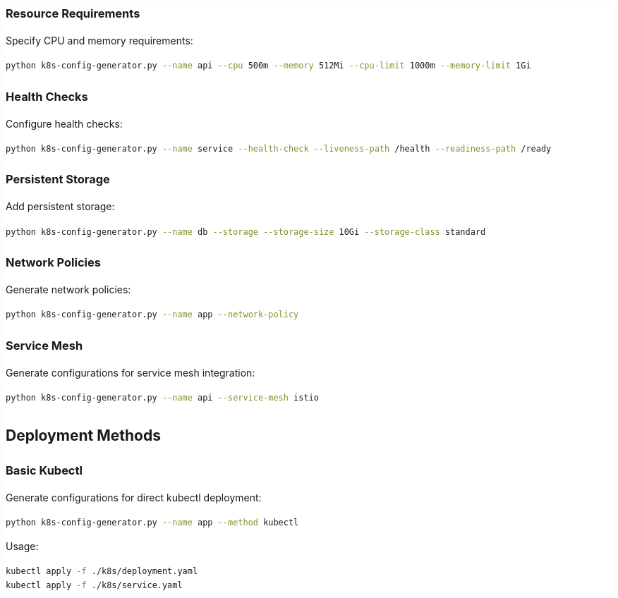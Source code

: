 ### Resource Requirements

Specify CPU and memory requirements:

```bash
python k8s-config-generator.py --name api --cpu 500m --memory 512Mi --cpu-limit 1000m --memory-limit 1Gi
```

### Health Checks

Configure health checks:

```bash
python k8s-config-generator.py --name service --health-check --liveness-path /health --readiness-path /ready
```

### Persistent Storage

Add persistent storage:

```bash
python k8s-config-generator.py --name db --storage --storage-size 10Gi --storage-class standard
```

### Network Policies

Generate network policies:

```bash
python k8s-config-generator.py --name app --network-policy
```

### Service Mesh

Generate configurations for service mesh integration:

```bash
python k8s-config-generator.py --name api --service-mesh istio
```

## Deployment Methods

### Basic Kubectl

Generate configurations for direct kubectl deployment:

```bash
python k8s-config-generator.py --name app --method kubectl
```

Usage:
```bash
kubectl apply -f ./k8s/deployment.yaml
kubectl apply -f ./k8s/service.yaml
```
